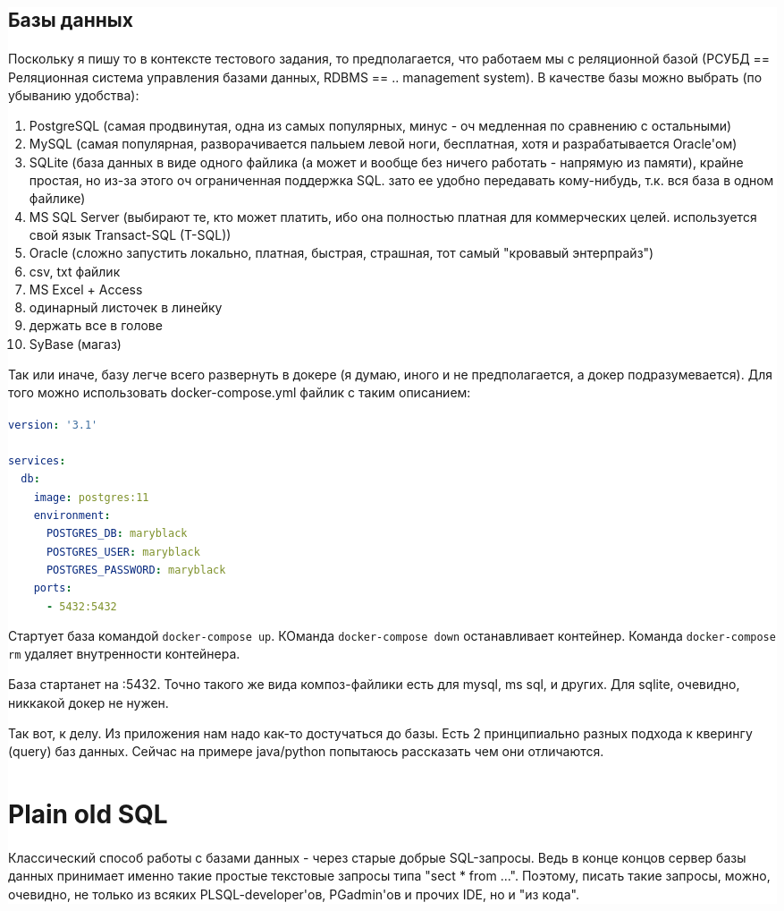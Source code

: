 ## Базы данных

Поскольку я пишу то в контексте тестового задания, то предполагается, что работаем мы с реляционной базой (РСУБД == Реляционная система управления базами данных, RDBMS == .. management system).
В качестве базы можно выбрать (по убыванию удобства):
1. PostgreSQL (самая продвинутая, одна из самых популярных, минус - оч медленная по сравнению с остальными)
2. MySQL (самая популярная, разворачивается пальыем левой ноги, бесплатная, хотя и разрабатывается Oracle'ом)
3. SQLite (база данных в виде одного файлика (а может и вообще без ничего работать - напрямую из памяти), крайне простая, но из-за этого оч ограниченная поддержка SQL. зато ее удобно передавать кому-нибудь, т.к. вся база в одном файлике)
4. MS SQL Server (выбирают те, кто может платить, ибо она полностью платная для коммерческих целей. используется свой язык Transact-SQL (T-SQL))
5. Oracle (сложно запустить локально, платная, быстрая, страшная, тот самый "кровавый энтерпрайз")
6. csv, txt файлик
7. MS Excel + Access
8. одинарный листочек в линейку
9. держать все в голове
10. SyBase (магаз)

Так или иначе, базу легче всего развернуть в докере (я думаю, иного и не предполагается, а докер подразумевается). Для того можно использовать docker-compose.yml файлик с таким описанием:

```yaml
version: '3.1'

services:
  db:
    image: postgres:11
    environment:
      POSTGRES_DB: maryblack
      POSTGRES_USER: maryblack
      POSTGRES_PASSWORD: maryblack
    ports:
      - 5432:5432
```

Стартует база командой `docker-compose up`. КОманда `docker-compose down` останавливает контейнер. Команда `docker-compose rm` удаляет внутренности контейнера. 

База стартанет на :5432. Точно такого же вида композ-файлики есть для mysql, ms sql, и других. Для sqlite, очевидно, никкакой докер не нужен.

Так вот, к делу. Из приложения нам надо как-то достучаться до базы. Есть 2 принципиально разных подхода к кверингу (query) баз данных. Сейчас на примере java/python попытаюсь рассказать чем они отличаются.

# Plain old SQL

Классический способ работы с базами данных - через старые добрые SQL-запросы. Ведь в конце концов сервер базы данных принимает именно такие простые текстовые запросы типа "sect * from ...". 
Поэтому, писать такие запросы, можно, очевидно, не только из всяких PLSQL-developer'ов, PGadmin'ов и прочих IDE, но и "из кода".

